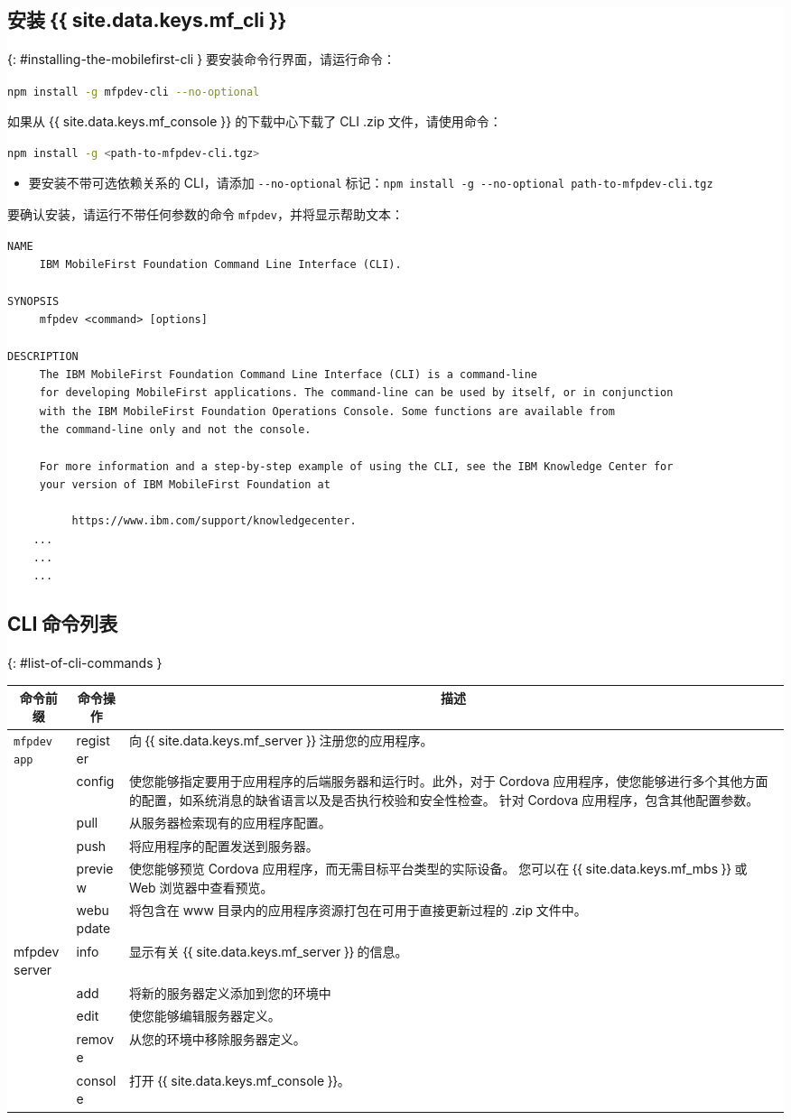 ## 安装 {{ site.data.keys.mf_cli }}
{: #installing-the-mobilefirst-cli }
要安装命令行界面，请运行命令：

```bash
npm install -g mfpdev-cli --no-optional
```


如果从 {{ site.data.keys.mf_console }} 的下载中心下载了 CLI .zip 文件，请使用命令：

```bash
npm install -g <path-to-mfpdev-cli.tgz>
```

- 要安装不带可选依赖关系的 CLI，请添加 `--no-optional` 标记：`npm install -g --no-optional path-to-mfpdev-cli.tgz`

要确认安装，请运行不带任何参数的命令 `mfpdev`，并将显示帮助文本：

```shell
NAME
     IBM MobileFirst Foundation Command Line Interface (CLI).

SYNOPSIS
     mfpdev <command> [options]

DESCRIPTION
     The IBM MobileFirst Foundation Command Line Interface (CLI) is a command-line
     for developing MobileFirst applications. The command-line can be used by itself, or in conjunction
     with the IBM MobileFirst Foundation Operations Console. Some functions are available from  
     the command-line only and not the console.

     For more information and a step-by-step example of using the CLI, see the IBM Knowledge Center for
     your version of IBM MobileFirst Foundation at

          https://www.ibm.com/support/knowledgecenter.
    ...
    ...
    ...
```

## CLI 命令列表
{: #list-of-cli-commands }

| 命令前缀                                                | 命令操作                               | 描述                                                             |
|---------------------------------------------------------------|----------------------------------------------|-------------------------------------------------------------------------|
| `mfpdev app`	                                                | register                                     | 向 {{ site.data.keys.mf_server }} 注册您的应用程序。                           |
|                                                               | config                                       | 使您能够指定要用于应用程序的后端服务器和运行时。此外，对于 Cordova 应用程序，使您能够进行多个其他方面的配置，如系统消息的缺省语言以及是否执行校验和安全性检查。 针对 Cordova 应用程序，包含其他配置参数。                                                                                                                                                |
|                                                               | pull                                         | 从服务器检索现有的应用程序配置。                |
|                                                               | push                                         | 将应用程序的配置发送到服务器。                             |
|                                                               | preview                                      | 使您能够预览 Cordova 应用程序，而无需目标平台类型的实际设备。 您可以在 {{ site.data.keys.mf_mbs }} 或 Web 浏览器中查看预览。                                                                               |
|                                                               | webupdate                                    | 将包含在 www 目录内的应用程序资源打包在可用于直接更新过程的 .zip 文件中。                                                                                                                                     |
| mfpdev server	                                                | info                                         | 显示有关 {{ site.data.keys.mf_server }} 的信息。                      |
|                                                               | add                                          | 将新的服务器定义添加到您的环境中                        |
|                                                               | edit                                         | 使您能够编辑服务器定义。                                |
|                                                               | remove                                       | 从您的环境中移除服务器定义。                      |
|                                                               | console                                      | 打开 {{ site.data.keys.mf_console }}。                               |